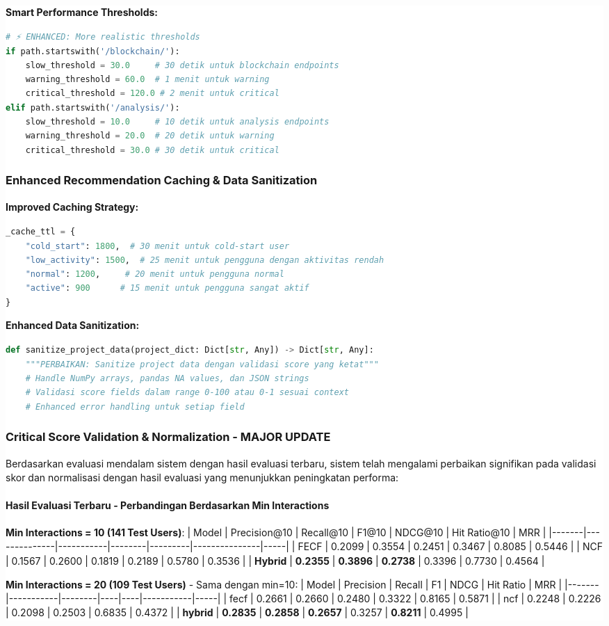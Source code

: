 **Smart Performance Thresholds:**
```python
# ⚡ ENHANCED: More realistic thresholds
if path.startswith('/blockchain/'):
    slow_threshold = 30.0     # 30 detik untuk blockchain endpoints
    warning_threshold = 60.0  # 1 menit untuk warning
    critical_threshold = 120.0 # 2 menit untuk critical
elif path.startswith('/analysis/'):
    slow_threshold = 10.0     # 10 detik untuk analysis endpoints
    warning_threshold = 20.0  # 20 detik untuk warning
    critical_threshold = 30.0 # 30 detik untuk critical
```

### Enhanced Recommendation Caching & Data Sanitization

**Improved Caching Strategy:**
```python
_cache_ttl = {
    "cold_start": 1800,  # 30 menit untuk cold-start user
    "low_activity": 1500,  # 25 menit untuk pengguna dengan aktivitas rendah
    "normal": 1200,     # 20 menit untuk pengguna normal
    "active": 900      # 15 menit untuk pengguna sangat aktif
}
```

**Enhanced Data Sanitization:**
```python
def sanitize_project_data(project_dict: Dict[str, Any]) -> Dict[str, Any]:
    """PERBAIKAN: Sanitize project data dengan validasi score yang ketat"""
    # Handle NumPy arrays, pandas NA values, dan JSON strings
    # Validasi score fields dalam range 0-100 atau 0-1 sesuai context
    # Enhanced error handling untuk setiap field
```

### Critical Score Validation & Normalization - MAJOR UPDATE

Berdasarkan evaluasi mendalam sistem dengan hasil evaluasi terbaru, sistem telah mengalami perbaikan signifikan pada validasi skor dan normalisasi dengan hasil evaluasi yang menunjukkan peningkatan performa:

#### Hasil Evaluasi Terbaru - Perbandingan Berdasarkan Min Interactions

**Min Interactions = 10 (141 Test Users)**:
| Model | Precision@10 | Recall@10 | F1@10 | NDCG@10 | Hit Ratio@10 | MRR |
|-------|--------------|-----------|--------|---------|---------------|-----|
| FECF | 0.2099 | 0.3554 | 0.2451 | 0.3467 | 0.8085 | 0.5446 |
| NCF | 0.1567 | 0.2600 | 0.1819 | 0.2189 | 0.5780 | 0.3536 |
| **Hybrid** | **0.2355** | **0.3896** | **0.2738** | 0.3396 | 0.7730 | 0.4564 |

**Min Interactions = 20 (109 Test Users)** - Sama dengan min=10:
| Model | Precision | Recall | F1 | NDCG | Hit Ratio | MRR |
|-------|-----------|--------|----|----|-----------|-----|
| fecf | 0.2661 | 0.2660 | 0.2480 | 0.3322 | 0.8165 | 0.5871 |
| ncf | 0.2248 | 0.2226 | 0.2098 | 0.2503 | 0.6835 | 0.4372 |
| **hybrid** | **0.2835** | **0.2858** | **0.2657** | 0.3257 | **0.8211** | 0.4995 |

